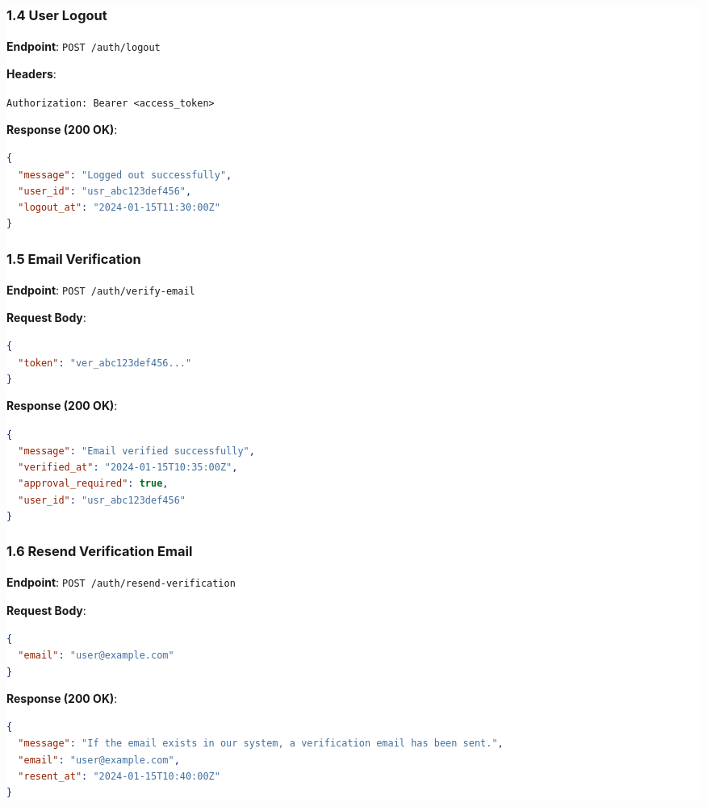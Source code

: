 ### 1.4 User Logout

**Endpoint**: `POST /auth/logout`

**Headers**:

```
Authorization: Bearer <access_token>
```

**Response (200 OK)**:

```json
{
  "message": "Logged out successfully",
  "user_id": "usr_abc123def456",
  "logout_at": "2024-01-15T11:30:00Z"
}
```

### 1.5 Email Verification

**Endpoint**: `POST /auth/verify-email`

**Request Body**:

```json
{
  "token": "ver_abc123def456..."
}
```

**Response (200 OK)**:

```json
{
  "message": "Email verified successfully",
  "verified_at": "2024-01-15T10:35:00Z",
  "approval_required": true,
  "user_id": "usr_abc123def456"
}
```

### 1.6 Resend Verification Email

**Endpoint**: `POST /auth/resend-verification`

**Request Body**:

```json
{
  "email": "user@example.com"
}
```

**Response (200 OK)**:

```json
{
  "message": "If the email exists in our system, a verification email has been sent.",
  "email": "user@example.com",
  "resent_at": "2024-01-15T10:40:00Z"
}
```
